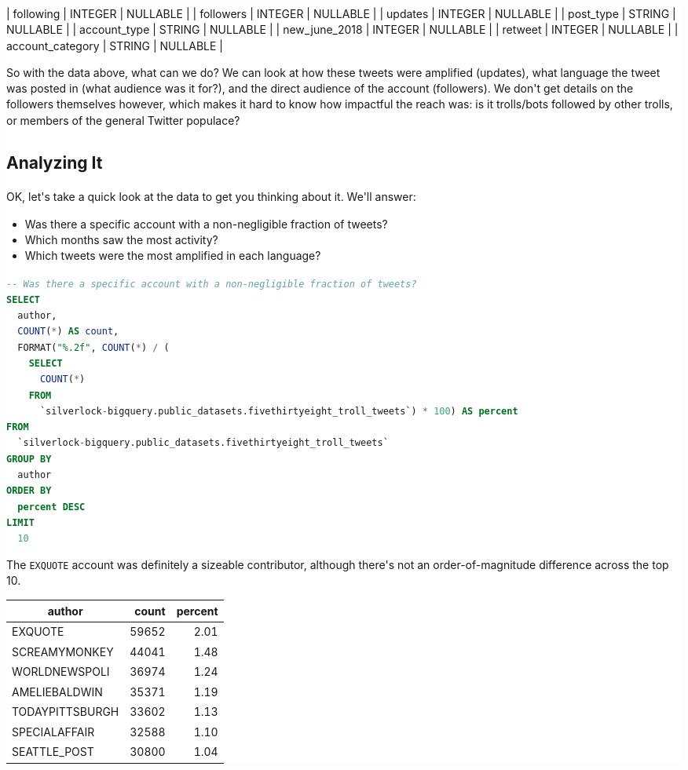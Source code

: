 | following          | INTEGER   | NULLABLE |
| followers          | INTEGER   | NULLABLE |
| updates            | INTEGER   | NULLABLE |
| post_type          | STRING    | NULLABLE |
| account_type       | STRING    | NULLABLE |
| new_june_2018      | INTEGER   | NULLABLE |
| retweet            | INTEGER   | NULLABLE |
| account_category   | STRING    | NULLABLE |

So with the data above, what can we do? We can look at how these tweets were amplified (updates), what language the tweet was posted in (what audience was it for?), and the direct audience of the account (followers). We don't get details on the followers themselves however, which makes it hard to know how impactful the reach was: is it trolls/bots followed by other trolls, or members of the general Twitter populace?

## Analyzing It

OK, let's take a quick look at the data to get you thinking about it. We'll answer:

- Was there a specific account with a non-negligible fraction of tweets?
- Which months saw the most activity?
- Which tweets were the most amplified in each language?

```sql
-- Was there a specific account with a non-negligible fraction of tweets?
SELECT
  author,
  COUNT(*) AS count,
  FORMAT("%.2f", COUNT(*) / (
    SELECT
      COUNT(*)
    FROM
      `silverlock-bigquery.public_datasets.fivethirtyeight_troll_tweets`) * 100) AS percent
FROM
  `silverlock-bigquery.public_datasets.fivethirtyeight_troll_tweets`
GROUP BY
  author
ORDER BY
  percent DESC
LIMIT
  10
```

The `EXQUOTE` account was definitely a sizeable contributor, although there's not an order-of-magnitude difference across the top 10.

| author          | count | percent |
| --------------- | ----: | ------: |
| EXQUOTE         | 59652 |    2.01 |
| SCREAMYMONKEY   | 44041 |    1.48 |
| WORLDNEWSPOLI   | 36974 |    1.24 |
| AMELIEBALDWIN   | 35371 |    1.19 |
| TODAYPITTSBURGH | 33602 |    1.13 |
| SPECIALAFFAIR   | 32588 |    1.10 |
| SEATTLE_POST    | 30800 |    1.04 |